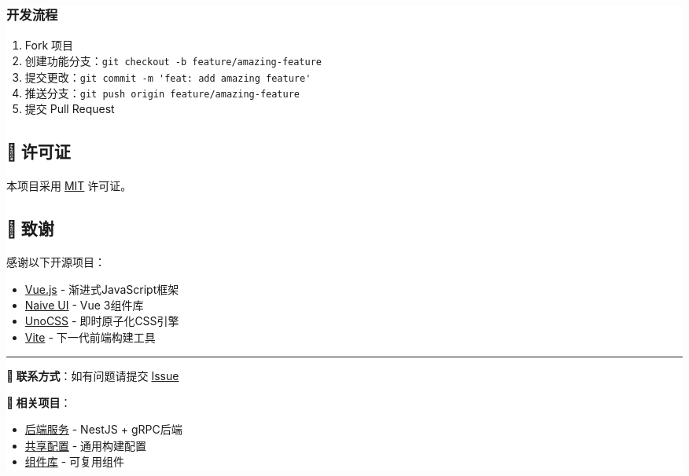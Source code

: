 ### 开发流程

1. Fork 项目
2. 创建功能分支：`git checkout -b feature/amazing-feature`
3. 提交更改：`git commit -m 'feat: add amazing feature'`
4. 推送分支：`git push origin feature/amazing-feature`
5. 提交 Pull Request

## 📄 许可证

本项目采用 [MIT](LICENSE) 许可证。

## 🙏 致谢

感谢以下开源项目：

- [Vue.js](https://vuejs.org/) - 渐进式JavaScript框架
- [Naive UI](https://www.naiveui.com/) - Vue 3组件库
- [UnoCSS](https://github.com/unocss/unocss) - 即时原子化CSS引擎
- [Vite](https://vitejs.dev/) - 下一代前端构建工具

---

**📧 联系方式**：如有问题请提交 [Issue](../../issues)

**🔗 相关项目**：
- [后端服务](../server/) - NestJS + gRPC后端
- [共享配置](../configs/) - 通用构建配置
- [组件库](../packages/components/) - 可复用组件

